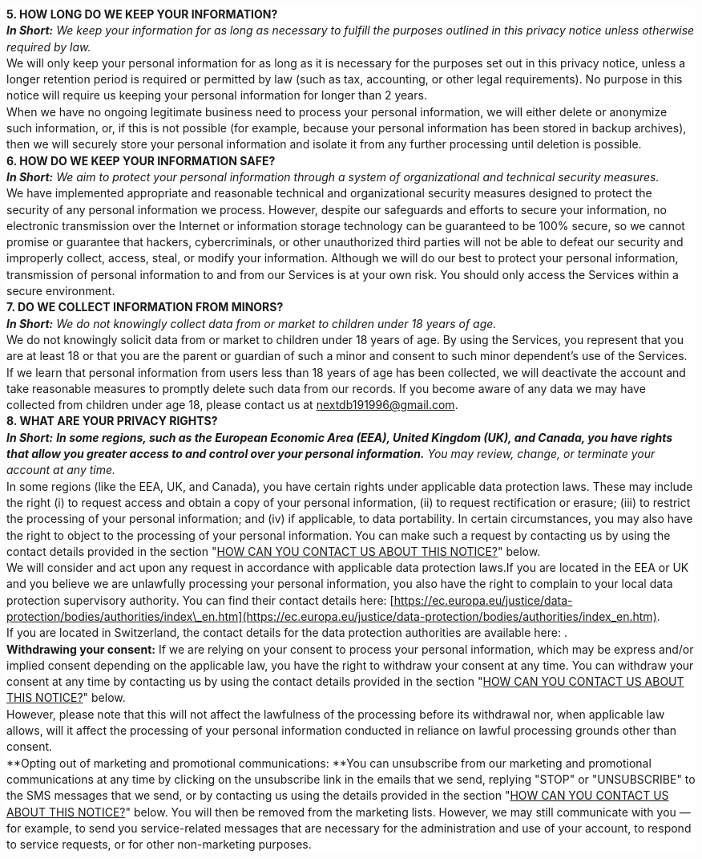**5. HOW LONG DO WE KEEP YOUR INFORMATION?**  
***In Short:*** *We keep your information for as long as necessary to fulfill the purposes outlined in this privacy notice unless otherwise required by law.*  
We will only keep your personal information for as long as it is necessary for the purposes set out in this privacy notice, unless a longer retention period is required or permitted by law (such as tax, accounting, or other legal requirements). No purpose in this notice will require us keeping your personal information for longer than 2 years.  
When we have no ongoing legitimate business need to process your personal information, we will either delete or anonymize such information, or, if this is not possible (for example, because your personal information has been stored in backup archives), then we will securely store your personal information and isolate it from any further processing until deletion is possible.  
**6. HOW DO WE KEEP YOUR INFORMATION SAFE?**  
***In Short:*** *We aim to protect your personal information through a system of organizational and technical security measures.*  
We have implemented appropriate and reasonable technical and organizational security measures designed to protect the security of any personal information we process. However, despite our safeguards and efforts to secure your information, no electronic transmission over the Internet or information storage technology can be guaranteed to be 100% secure, so we cannot promise or guarantee that hackers, cybercriminals, or other unauthorized third parties will not be able to defeat our security and improperly collect, access, steal, or modify your information. Although we will do our best to protect your personal information, transmission of personal information to and from our Services is at your own risk. You should only access the Services within a secure environment.  
**7. DO WE COLLECT INFORMATION FROM MINORS?**  
***In Short:*** *We do not knowingly collect data from or market to children under 18 years of age.*  
We do not knowingly solicit data from or market to children under 18 years of age. By using the Services, you represent that you are at least 18 or that you are the parent or guardian of such a minor and consent to such minor dependent’s use of the Services. If we learn that personal information from users less than 18 years of age has been collected, we will deactivate the account and take reasonable measures to promptly delete such data from our records. If you become aware of any data we may have collected from children under age 18, please contact us at nextdb191996@gmail.com.  
**8. WHAT ARE YOUR PRIVACY RIGHTS?**  
***In Short:*** ***In some regions, such as the European Economic Area (EEA), United Kingdom (UK), and Canada, you have rights that allow you greater access to and control over your personal information.** You may review, change, or terminate your account at any time.*  
In some regions (like the EEA, UK, and Canada), you have certain rights under applicable data protection laws. These may include the right (i) to request access and obtain a copy of your personal information, (ii) to request rectification or erasure; (iii) to restrict the processing of your personal information; and (iv) if applicable, to data portability. In certain circumstances, you may also have the right to object to the processing of your personal information. You can make such a request by contacting us by using the contact details provided in the section "[HOW CAN YOU CONTACT US ABOUT THIS NOTICE?](#contact)" below.  
We will consider and act upon any request in accordance with applicable data protection laws.If you are located in the EEA or UK and you believe we are unlawfully processing your personal information, you also have the right to complain to your local data protection supervisory authority. You can find their contact details here: [https://ec.europa.eu/justice/data-protection/bodies/authorities/index\_en.htm](https://ec.europa.eu/justice/data-protection/bodies/authorities/index_en.htm).  
If you are located in Switzerland, the contact details for the data protection authorities are available here: .  
**Withdrawing your consent:** If we are relying on your consent to process your personal information, which may be express and/or implied consent depending on the applicable law, you have the right to withdraw your consent at any time. You can withdraw your consent at any time by contacting us by using the contact details provided in the section "[HOW CAN YOU CONTACT US ABOUT THIS NOTICE?](#contact)" below.  
However, please note that this will not affect the lawfulness of the processing before its withdrawal nor, when applicable law allows, will it affect the processing of your personal information conducted in reliance on lawful processing grounds other than consent.  
**Opting out of marketing and promotional communications: **You can unsubscribe from our marketing and promotional communications at any time by clicking on the unsubscribe link in the emails that we send, replying "STOP" or "UNSUBSCRIBE" to the SMS messages that we send, or by contacting us using the details provided in the section "[HOW CAN YOU CONTACT US ABOUT THIS NOTICE?](#contact)" below. You will then be removed from the marketing lists. However, we may still communicate with you — for example, to send you service-related messages that are necessary for the administration and use of your account, to respond to service requests, or for other non-marketing purposes.  